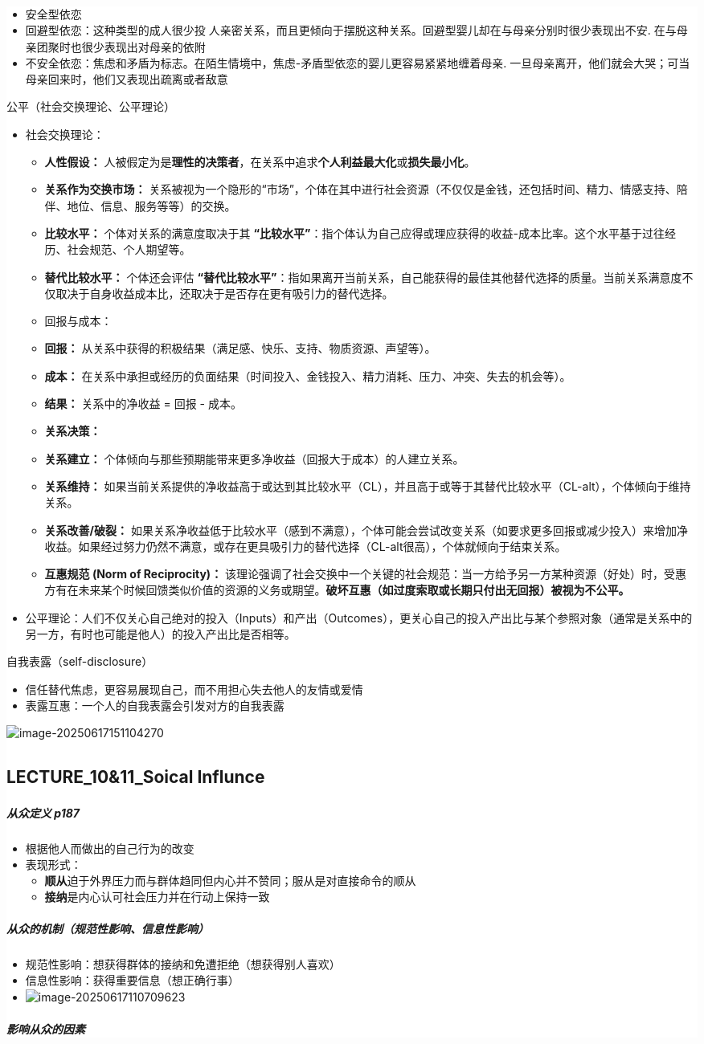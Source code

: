 - 安全型依恋
- 回避型依恋：这种类型的成人很少投 人亲密关系，而且更倾向于摆脱这种关系。回避型婴儿却在与母亲分别时很少表现出不安. 在与母亲团聚时也很少表现出对母亲的依附   
- 不安全依恋：焦虑和矛盾为标志。在陌生情境中，焦虑-矛盾型依恋的婴儿更容易紧紧地缠着母亲. 一旦母亲离开，他们就会大哭；可当母亲回来时，他们又表现出疏离或者敌意 

公平（社会交换理论、公平理论） 

- 社会交换理论：

  - **人性假设：** 人被假定为是**理性的决策者**，在关系中追求**个人利益最大化**或**损失最小化**。
  - **关系作为交换市场：** 关系被视为一个隐形的“市场”，个体在其中进行社会资源（不仅仅是金钱，还包括时间、精力、情感支持、陪伴、地位、信息、服务等等）的交换。
  - **比较水平：** 个体对关系的满意度取决于其 **“比较水平”**：指个体认为自己应得或理应获得的收益-成本比率。这个水平基于过往经历、社会规范、个人期望等。
  - **替代比较水平：** 个体还会评估 **“替代比较水平”**：指如果离开当前关系，自己能获得的最佳其他替代选择的质量。当前关系满意度不仅取决于自身收益成本比，还取决于是否存在更有吸引力的替代选择。
  - 回报与成本：

  - **回报：** 从关系中获得的积极结果（满足感、快乐、支持、物质资源、声望等）。
  - **成本：** 在关系中承担或经历的负面结果（时间投入、金钱投入、精力消耗、压力、冲突、失去的机会等）。
  - **结果：** 关系中的净收益 = 回报 - 成本。

  - **关系决策：**

  - **关系建立：** 个体倾向与那些预期能带来更多净收益（回报大于成本）的人建立关系。

  - **关系维持：** 如果当前关系提供的净收益高于或达到其比较水平（CL），并且高于或等于其替代比较水平（CL-alt），个体倾向于维持关系。

  - **关系改善/破裂：** 如果关系净收益低于比较水平（感到不满意），个体可能会尝试改变关系（如要求更多回报或减少投入）来增加净收益。如果经过努力仍然不满意，或存在更具吸引力的替代选择（CL-alt很高），个体就倾向于结束关系。

  - **互惠规范 (Norm of Reciprocity)：** 该理论强调了社会交换中一个关键的社会规范：当一方给予另一方某种资源（好处）时，受惠方有在未来某个时候回馈类似价值的资源的义务或期望。**破坏互惠（如过度索取或长期只付出无回报）被视为不公平。**

- 公平理论：人们不仅关心自己绝对的投入（Inputs）和产出（Outcomes），更关心自己的投入产出比与某个参照对象（通常是关系中的另一方，有时也可能是他人）的投入产出比是否相等。

自我表露（self-disclosure） 

- 信任替代焦虑，更容易展现自己，而不用担心失去他人的友情或爱情
- 表露互惠：一个人的自我表露会引发对方的自我表露

![image-20250617151104270](C:\Users\50376\AppData\Roaming\Typora\typora-user-images\image-20250617151104270.png)

## **LECTURE_10&11_Soical Influnce** 

##### 从众定义 p187

- 根据他人而做出的自己行为的改变
- 表现形式：
  - **顺从**迫于外界压力而与群体趋同但内心并不赞同；服从是对直接命令的顺从
  - **接纳**是内心认可社会压力并在行动上保持一致

##### 从众的机制（规范性影响、信息性影响） 

- 规范性影响：想获得群体的接纳和免遭拒绝（想获得别人喜欢）
- 信息性影响：获得重要信息（想正确行事）
- ![image-20250617110709623](C:\Users\50376\AppData\Roaming\Typora\typora-user-images\image-20250617110709623.png)

##### 影响从众的因素 
